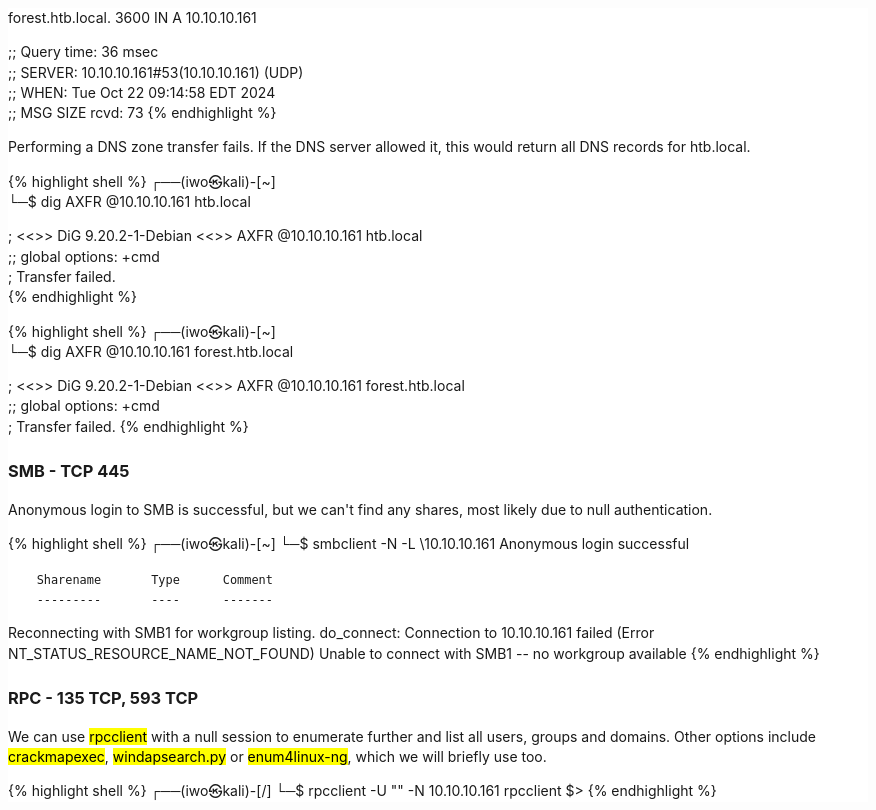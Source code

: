 forest.htb.local.       3600    IN      A       10.10.10.161                                           
                                                                                                       
;; Query time: 36 msec                                                                                 
;; SERVER: 10.10.10.161#53(10.10.10.161) (UDP)                                                         
;; WHEN: Tue Oct 22 09:14:58 EDT 2024                                                                  
;; MSG SIZE  rcvd: 73
{% endhighlight %}

Performing a DNS zone transfer fails. If the DNS server allowed it, this would return all DNS records for htb.local.

{% highlight shell %}
┌──(iwo㉿kali)-[~]                                                                                     
└─$ dig AXFR @10.10.10.161 htb.local                                                                   
                                                                                                       
; <<>> DiG 9.20.2-1-Debian <<>> AXFR @10.10.10.161 htb.local                                           
;; global options: +cmd                                                                                
; Transfer failed.                                                                           
{% endhighlight %}

{% highlight shell %}
┌──(iwo㉿kali)-[~]                                                                                     
└─$ dig AXFR @10.10.10.161 forest.htb.local                                                            
                                                                                                       
; <<>> DiG 9.20.2-1-Debian <<>> AXFR @10.10.10.161 forest.htb.local                                    
;; global options: +cmd                                                                                
; Transfer failed.
{% endhighlight %}

### SMB - TCP 445

Anonymous login to SMB is successful, but we can't find any shares, most likely due to null authentication.

{% highlight shell %}
┌──(iwo㉿kali)-[~]
└─$ smbclient -N -L \\10.10.10.161 
Anonymous login successful

        Sharename       Type      Comment
        ---------       ----      -------
Reconnecting with SMB1 for workgroup listing.
do_connect: Connection to 10.10.10.161 failed (Error NT_STATUS_RESOURCE_NAME_NOT_FOUND)
Unable to connect with SMB1 -- no workgroup available
{% endhighlight %}

### RPC - 135 TCP, 593 TCP

We can use <mark>rpcclient</mark> with a null session to enumerate further and list all users, groups and domains. Other options include <mark>crackmapexec</mark>, <mark>windapsearch.py</mark> or <mark>enum4linux-ng</mark>, which we will briefly use too.

{% highlight shell %}
┌──(iwo㉿kali)-[/]
└─$ rpcclient -U "" -N 10.10.10.161
rpcclient $> 
{% endhighlight %}
